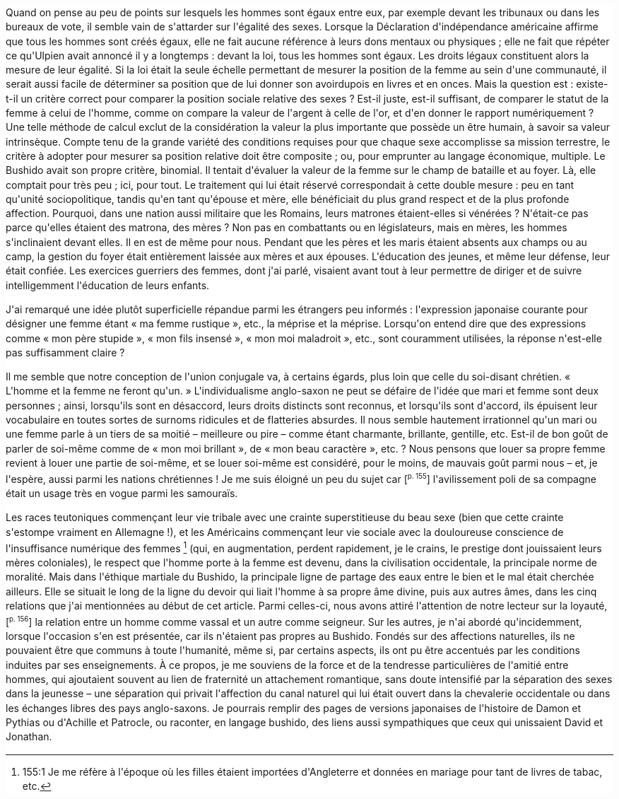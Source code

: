 Quand on pense au peu de points sur lesquels les hommes sont égaux entre eux, par exemple devant les tribunaux ou dans les bureaux de vote, il semble vain de s'attarder sur l'égalité des sexes. Lorsque la Déclaration d'indépendance américaine affirme que tous les hommes sont créés égaux, elle ne fait aucune référence à leurs dons mentaux ou physiques ; elle ne fait que répéter ce qu'Ulpien avait annoncé il y a longtemps : devant la loi, tous les hommes sont égaux. Les droits légaux constituent alors la mesure de leur égalité. Si la loi était la seule échelle permettant de mesurer la position de la femme au sein d'une communauté, il serait aussi facile de déterminer sa position que de lui donner son avoirdupois en livres et en onces. Mais la question est : existe-t-il un critère correct pour comparer la position sociale relative des sexes ? Est-il juste, est-il suffisant, de comparer le statut de la femme à celui de l'homme, comme on compare la valeur de l'argent à celle de l'or, et d'en donner le rapport numériquement ? Une telle méthode de calcul exclut de la considération la valeur la plus importante que possède un être humain, à savoir sa valeur intrinsèque. Compte tenu de la grande variété des conditions requises pour que chaque sexe accomplisse sa mission terrestre, le critère à adopter pour mesurer sa position relative doit être composite ; ou, pour emprunter au langage économique, multiple. Le Bushido avait son propre critère, binomial. Il tentait d'évaluer la valeur de la femme sur le champ de bataille et au foyer. Là, elle comptait pour très peu ; ici, pour tout. Le traitement qui lui était réservé correspondait à cette double mesure : peu en tant qu'unité sociopolitique, tandis qu'en tant qu'épouse et mère, elle bénéficiait du plus grand respect et de la plus profonde affection. Pourquoi, dans une nation aussi militaire que les Romains, leurs matrones étaient-elles si vénérées ? N'était-ce pas parce qu'elles étaient des matrona, des mères ? Non pas en combattants ou en législateurs, mais en mères, les hommes s'inclinaient devant elles. Il en est de même pour nous. Pendant que les pères et les maris étaient absents aux champs ou au camp, la gestion du foyer était entièrement laissée aux mères et aux épouses. L'éducation des jeunes, et même leur défense, leur était confiée. Les exercices guerriers des femmes, dont j'ai parlé, visaient avant tout à leur permettre de diriger et de suivre intelligemment l'éducation de leurs enfants.

J'ai remarqué une idée plutôt superficielle répandue parmi les étrangers peu informés : l'expression japonaise courante pour désigner une femme étant « ma femme rustique », etc., la méprise et la méprise. Lorsqu'on entend dire que des expressions comme « mon père stupide », « mon fils insensé », « mon moi maladroit », etc., sont couramment utilisées, la réponse n'est-elle pas suffisamment claire ?

Il me semble que notre conception de l'union conjugale va, à certains égards, plus loin que celle du soi-disant chrétien. « L'homme et la femme ne feront qu'un. » L'individualisme anglo-saxon ne peut se défaire de l'idée que mari et femme sont deux personnes ; ainsi, lorsqu'ils sont en désaccord, leurs droits distincts sont reconnus, et lorsqu'ils sont d'accord, ils épuisent leur vocabulaire en toutes sortes de surnoms ridicules et de flatteries absurdes. Il nous semble hautement irrationnel qu'un mari ou une femme parle à un tiers de sa moitié – meilleure ou pire – comme étant charmante, brillante, gentille, etc. Est-il de bon goût de parler de soi-même comme de « mon moi brillant », de « mon beau caractère », etc. ? Nous pensons que louer sa propre femme revient à louer une partie de soi-même, et se louer soi-même est considéré, pour le moins, de mauvais goût parmi nous – et, je l'espère, aussi parmi les nations chrétiennes ! Je me suis éloigné un peu du sujet car <span id="p155">[<sup><small>p. 155</small></sup>]</span> l'avilissement poli de sa compagne était un usage très en vogue parmi les samouraïs.

Les races teutoniques commençant leur vie tribale avec une crainte superstitieuse du beau sexe (bien que cette crainte s'estompe vraiment en Allemagne !), et les Américains commençant leur vie sociale avec la douloureuse conscience de l'insuffisance numérique des femmes [^27] (qui, en augmentation, perdent rapidement, je le crains, le prestige dont jouissaient leurs mères coloniales), le respect que l'homme porte à la femme est devenu, dans la civilisation occidentale, la principale norme de moralité. Mais dans l'éthique martiale du Bushido, la principale ligne de partage des eaux entre le bien et le mal était cherchée ailleurs. Elle se situait le long de la ligne du devoir qui liait l'homme à sa propre âme divine, puis aux autres âmes, dans les cinq relations que j'ai mentionnées au début de cet article. Parmi celles-ci, nous avons attiré l'attention de notre lecteur sur la loyauté, <span id="p156">[<sup><small>p. 156</small></sup>]</span> la relation entre un homme comme vassal et un autre comme seigneur. Sur les autres, je n'ai abordé qu'incidemment, lorsque l'occasion s'en est présentée, car ils n'étaient pas propres au Bushido. Fondés sur des affections naturelles, ils ne pouvaient être que communs à toute l'humanité, même si, par certains aspects, ils ont pu être accentués par les conditions induites par ses enseignements. À ce propos, je me souviens de la force et de la tendresse particulières de l'amitié entre hommes, qui ajoutaient souvent au lien de fraternité un attachement romantique, sans doute intensifié par la séparation des sexes dans la jeunesse – une séparation qui privait l'affection du canal naturel qui lui était ouvert dans la chevalerie occidentale ou dans les échanges libres des pays anglo-saxons. Je pourrais remplir des pages de versions japonaises de l'histoire de Damon et Pythias ou d'Achille et Patrocle, ou raconter, en langage bushido, des liens aussi sympathiques que ceux qui unissaient David et Jonathan.

[^25]: 140:1 Lecky, _Histoire des mœurs européennes_, ii., P. 383.
[^26]: 142:1 Pour une explication très sensée de la nudité et du bain, voir _Lotos Time in Japan_ de Finck, pp. 286-297.
[^27]: 155:1 Je me réfère à l'époque où les filles étaient importées d'Angleterre et données en mariage pour tant de livres de tabac, etc.